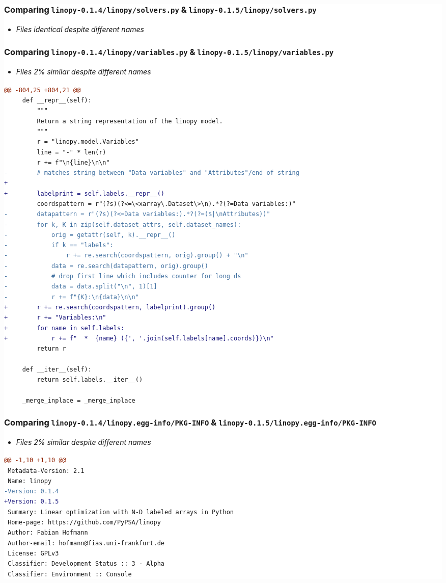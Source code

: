 ### Comparing `linopy-0.1.4/linopy/solvers.py` & `linopy-0.1.5/linopy/solvers.py`

 * *Files identical despite different names*

### Comparing `linopy-0.1.4/linopy/variables.py` & `linopy-0.1.5/linopy/variables.py`

 * *Files 2% similar despite different names*

```diff
@@ -804,25 +804,21 @@
     def __repr__(self):
         """
         Return a string representation of the linopy model.
         """
         r = "linopy.model.Variables"
         line = "-" * len(r)
         r += f"\n{line}\n\n"
-        # matches string between "Data variables" and "Attributes"/end of string
+
+        labelprint = self.labels.__repr__()
         coordspattern = r"(?s)(?<=\<xarray\.Dataset\>\n).*?(?=Data variables:)"
-        datapattern = r"(?s)(?<=Data variables:).*?(?=($|\nAttributes))"
-        for k, K in zip(self.dataset_attrs, self.dataset_names):
-            orig = getattr(self, k).__repr__()
-            if k == "labels":
-                r += re.search(coordspattern, orig).group() + "\n"
-            data = re.search(datapattern, orig).group()
-            # drop first line which includes counter for long ds
-            data = data.split("\n", 1)[1]
-            r += f"{K}:\n{data}\n\n"
+        r += re.search(coordspattern, labelprint).group()
+        r += "Variables:\n"
+        for name in self.labels:
+            r += f"  *  {name} ({', '.join(self.labels[name].coords)})\n"
         return r
 
     def __iter__(self):
         return self.labels.__iter__()
 
     _merge_inplace = _merge_inplace
```

### Comparing `linopy-0.1.4/linopy.egg-info/PKG-INFO` & `linopy-0.1.5/linopy.egg-info/PKG-INFO`

 * *Files 2% similar despite different names*

```diff
@@ -1,10 +1,10 @@
 Metadata-Version: 2.1
 Name: linopy
-Version: 0.1.4
+Version: 0.1.5
 Summary: Linear optimization with N-D labeled arrays in Python
 Home-page: https://github.com/PyPSA/linopy
 Author: Fabian Hofmann
 Author-email: hofmann@fias.uni-frankfurt.de
 License: GPLv3
 Classifier: Development Status :: 3 - Alpha
 Classifier: Environment :: Console
```
